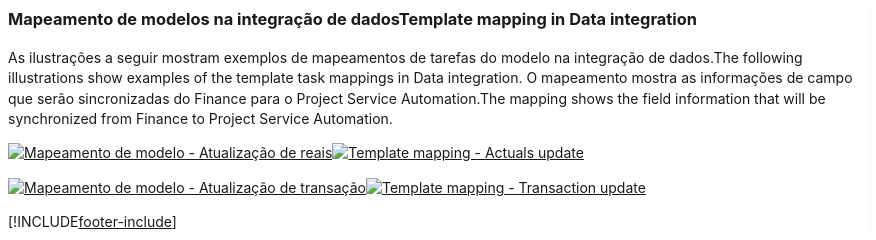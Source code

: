 ### <a name="template-mapping-in-data-integration"></a><span data-ttu-id="5037b-195">Mapeamento de modelos na integração de dados</span><span class="sxs-lookup"><span data-stu-id="5037b-195">Template mapping in Data integration</span></span>

<span data-ttu-id="5037b-196">As ilustrações a seguir mostram exemplos de mapeamentos de tarefas do modelo na integração de dados.</span><span class="sxs-lookup"><span data-stu-id="5037b-196">The following illustrations show examples of the template task mappings in Data integration.</span></span> <span data-ttu-id="5037b-197">O mapeamento mostra as informações de campo que serão sincronizadas do Finance para o Project Service Automation.</span><span class="sxs-lookup"><span data-stu-id="5037b-197">The mapping shows the field information that will be synchronized from Finance to Project Service Automation.</span></span>

<span data-ttu-id="5037b-198">[![Mapeamento de modelo - Atualização de reais](./media/ActualsUpdateMapping.jpg)](./media/ActualsUpdateMapping.jpg)</span><span class="sxs-lookup"><span data-stu-id="5037b-198">[![Template mapping - Actuals update](./media/ActualsUpdateMapping.jpg)](./media/ActualsUpdateMapping.jpg)</span></span>

<span data-ttu-id="5037b-199">[![Mapeamento de modelo - Atualização de transação](./media/TransactionConnectionsUpdate.jpg)](./media/TransactionConnectionsUpdate.jpg)</span><span class="sxs-lookup"><span data-stu-id="5037b-199">[![Template mapping - Transaction update](./media/TransactionConnectionsUpdate.jpg)](./media/TransactionConnectionsUpdate.jpg)</span></span>


[!INCLUDE[footer-include](../includes/footer-banner.md)]